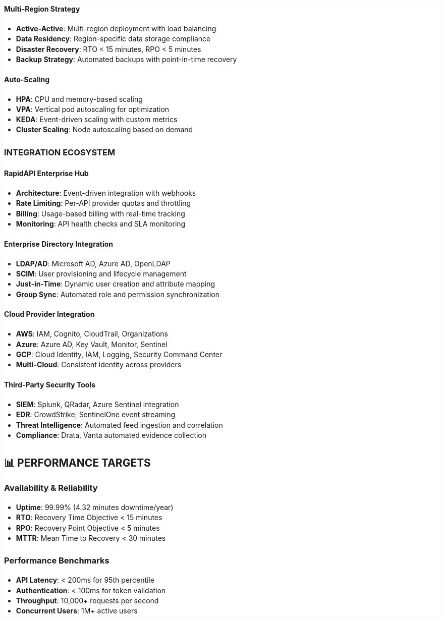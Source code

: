 #### **Multi-Region Strategy**
- **Active-Active**: Multi-region deployment with load balancing
- **Data Residency**: Region-specific data storage compliance
- **Disaster Recovery**: RTO < 15 minutes, RPO < 5 minutes
- **Backup Strategy**: Automated backups with point-in-time recovery

#### **Auto-Scaling**
- **HPA**: CPU and memory-based scaling
- **VPA**: Vertical pod autoscaling for optimization
- **KEDA**: Event-driven scaling with custom metrics
- **Cluster Scaling**: Node autoscaling based on demand

### **INTEGRATION ECOSYSTEM**

#### **RapidAPI Enterprise Hub**
- **Architecture**: Event-driven integration with webhooks
- **Rate Limiting**: Per-API provider quotas and throttling
- **Billing**: Usage-based billing with real-time tracking
- **Monitoring**: API health checks and SLA monitoring

#### **Enterprise Directory Integration**
- **LDAP/AD**: Microsoft AD, Azure AD, OpenLDAP
- **SCIM**: User provisioning and lifecycle management
- **Just-in-Time**: Dynamic user creation and attribute mapping
- **Group Sync**: Automated role and permission synchronization

#### **Cloud Provider Integration**
- **AWS**: IAM, Cognito, CloudTrail, Organizations
- **Azure**: Azure AD, Key Vault, Monitor, Sentinel
- **GCP**: Cloud Identity, IAM, Logging, Security Command Center
- **Multi-Cloud**: Consistent identity across providers

#### **Third-Party Security Tools**
- **SIEM**: Splunk, QRadar, Azure Sentinel integration
- **EDR**: CrowdStrike, SentinelOne event streaming
- **Threat Intelligence**: Automated feed ingestion and correlation
- **Compliance**: Drata, Vanta automated evidence collection

## 📊 **PERFORMANCE TARGETS**

### **Availability & Reliability**
- **Uptime**: 99.99% (4.32 minutes downtime/year)
- **RTO**: Recovery Time Objective < 15 minutes
- **RPO**: Recovery Point Objective < 5 minutes
- **MTTR**: Mean Time to Recovery < 30 minutes

### **Performance Benchmarks**
- **API Latency**: < 200ms for 95th percentile
- **Authentication**: < 100ms for token validation
- **Throughput**: 10,000+ requests per second
- **Concurrent Users**: 1M+ active users
